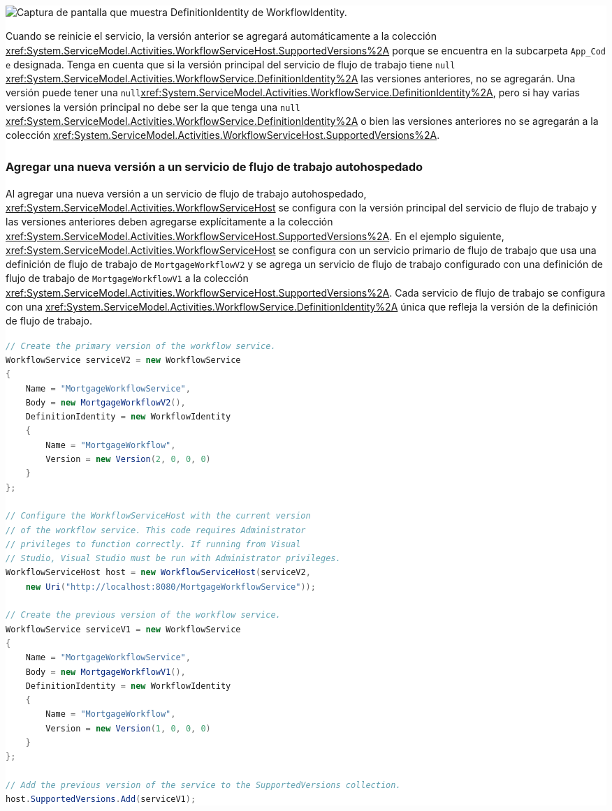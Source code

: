  ![Captura de pantalla que muestra DefinitionIdentity de WorkflowIdentity.](./media/side-by-side-versioning-in-workflowservicehost/definitionidentity-workflowidentity.bmp)  
  
 Cuando se reinicie el servicio, la versión anterior se agregará automáticamente a la colección <xref:System.ServiceModel.Activities.WorkflowServiceHost.SupportedVersions%2A> porque se encuentra en la subcarpeta `App_Code` designada. Tenga en cuenta que si la versión principal del servicio de flujo de trabajo tiene `null` <xref:System.ServiceModel.Activities.WorkflowService.DefinitionIdentity%2A> las versiones anteriores, no se agregarán. Una versión puede tener una `null`<xref:System.ServiceModel.Activities.WorkflowService.DefinitionIdentity%2A>, pero si hay varias versiones la versión principal no debe ser la que tenga una `null`<xref:System.ServiceModel.Activities.WorkflowService.DefinitionIdentity%2A> o bien las versiones anteriores no se agregarán a la colección <xref:System.ServiceModel.Activities.WorkflowServiceHost.SupportedVersions%2A>.  
  
### <a name="adding-a-new-version-to-a-self-hosted-workflow-service"></a>Agregar una nueva versión a un servicio de flujo de trabajo autohospedado  

 Al agregar una nueva versión a un servicio de flujo de trabajo autohospedado, <xref:System.ServiceModel.Activities.WorkflowServiceHost> se configura con la versión principal del servicio de flujo de trabajo y las versiones anteriores deben agregarse explícitamente a la colección <xref:System.ServiceModel.Activities.WorkflowServiceHost.SupportedVersions%2A>. En el ejemplo siguiente, <xref:System.ServiceModel.Activities.WorkflowServiceHost> se configura con un servicio primario de flujo de trabajo que usa una definición de flujo de trabajo de `MortgageWorkflowV2` y se agrega un servicio de flujo de trabajo configurado con una definición de flujo de trabajo de `MortgageWorkflowV1` a la colección <xref:System.ServiceModel.Activities.WorkflowServiceHost.SupportedVersions%2A>. Cada servicio de flujo de trabajo se configura con una <xref:System.ServiceModel.Activities.WorkflowService.DefinitionIdentity%2A> única que refleja la versión de la definición de flujo de trabajo.  
  
```csharp  
// Create the primary version of the workflow service.  
WorkflowService serviceV2 = new WorkflowService  
{  
    Name = "MortgageWorkflowService",  
    Body = new MortgageWorkflowV2(),  
    DefinitionIdentity = new WorkflowIdentity  
    {  
        Name = "MortgageWorkflow",  
        Version = new Version(2, 0, 0, 0)  
    }  
};  
  
// Configure the WorkflowServiceHost with the current version  
// of the workflow service. This code requires Administrator  
// privileges to function correctly. If running from Visual  
// Studio, Visual Studio must be run with Administrator privileges.  
WorkflowServiceHost host = new WorkflowServiceHost(serviceV2,
    new Uri("http://localhost:8080/MortgageWorkflowService"));  
  
// Create the previous version of the workflow service.  
WorkflowService serviceV1 = new WorkflowService  
{  
    Name = "MortgageWorkflowService",  
    Body = new MortgageWorkflowV1(),  
    DefinitionIdentity = new WorkflowIdentity  
    {  
        Name = "MortgageWorkflow",  
        Version = new Version(1, 0, 0, 0)  
    }  
};  
  
// Add the previous version of the service to the SupportedVersions collection.  
host.SupportedVersions.Add(serviceV1);  
```  
  